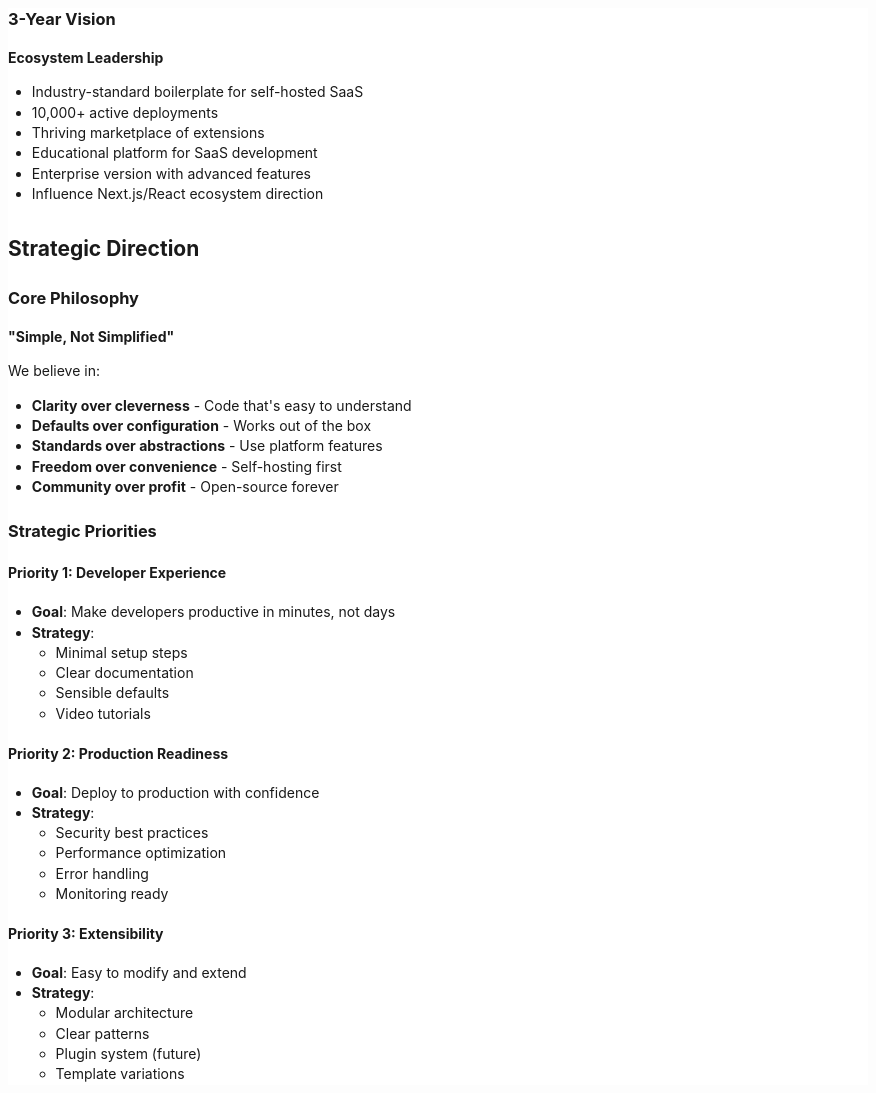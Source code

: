 ### 3-Year Vision

**Ecosystem Leadership**

- Industry-standard boilerplate for self-hosted SaaS
- 10,000+ active deployments
- Thriving marketplace of extensions
- Educational platform for SaaS development
- Enterprise version with advanced features
- Influence Next.js/React ecosystem direction

## Strategic Direction

### Core Philosophy

**"Simple, Not Simplified"**

We believe in:

- **Clarity over cleverness** - Code that's easy to understand
- **Defaults over configuration** - Works out of the box
- **Standards over abstractions** - Use platform features
- **Freedom over convenience** - Self-hosting first
- **Community over profit** - Open-source forever

### Strategic Priorities

#### Priority 1: Developer Experience

- **Goal**: Make developers productive in minutes, not days
- **Strategy**:
  - Minimal setup steps
  - Clear documentation
  - Sensible defaults
  - Video tutorials

#### Priority 2: Production Readiness

- **Goal**: Deploy to production with confidence
- **Strategy**:
  - Security best practices
  - Performance optimization
  - Error handling
  - Monitoring ready

#### Priority 3: Extensibility

- **Goal**: Easy to modify and extend
- **Strategy**:
  - Modular architecture
  - Clear patterns
  - Plugin system (future)
  - Template variations
